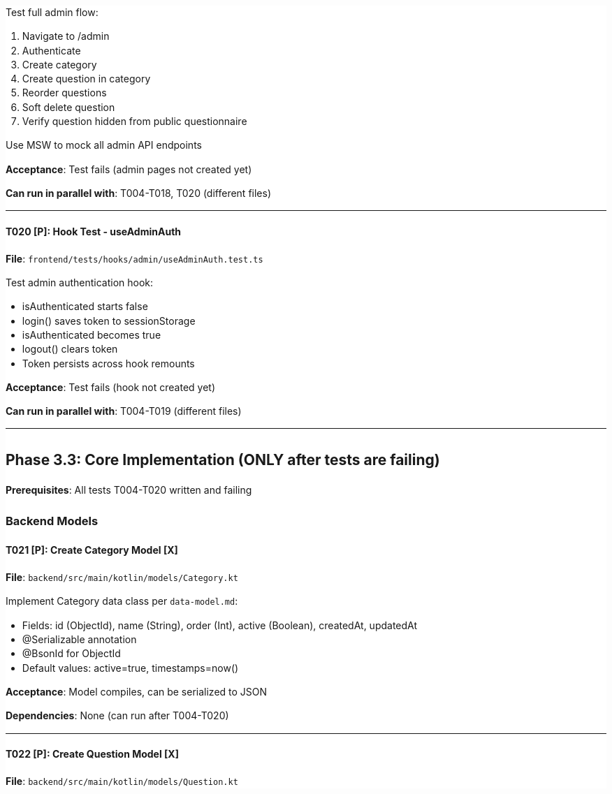 Test full admin flow:
1. Navigate to /admin
2. Authenticate
3. Create category
4. Create question in category
5. Reorder questions
6. Soft delete question
7. Verify question hidden from public questionnaire

Use MSW to mock all admin API endpoints

**Acceptance**: Test fails (admin pages not created yet)

**Can run in parallel with**: T004-T018, T020 (different files)

---

#### T020 [P]: Hook Test - useAdminAuth
**File**: `frontend/tests/hooks/admin/useAdminAuth.test.ts`

Test admin authentication hook:
- isAuthenticated starts false
- login() saves token to sessionStorage
- isAuthenticated becomes true
- logout() clears token
- Token persists across hook remounts

**Acceptance**: Test fails (hook not created yet)

**Can run in parallel with**: T004-T019 (different files)

---

## Phase 3.3: Core Implementation (ONLY after tests are failing)

**Prerequisites**: All tests T004-T020 written and failing

### Backend Models

#### T021 [P]: Create Category Model [X]
**File**: `backend/src/main/kotlin/models/Category.kt`

Implement Category data class per `data-model.md`:
- Fields: id (ObjectId), name (String), order (Int), active (Boolean), createdAt, updatedAt
- @Serializable annotation
- @BsonId for ObjectId
- Default values: active=true, timestamps=now()

**Acceptance**: Model compiles, can be serialized to JSON

**Dependencies**: None (can run after T004-T020)

---

#### T022 [P]: Create Question Model [X]
**File**: `backend/src/main/kotlin/models/Question.kt`
